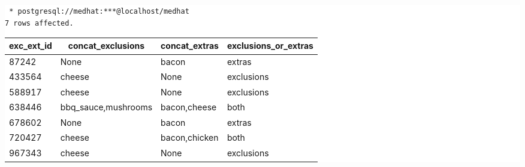      * postgresql://medhat:***@localhost/medhat
    7 rows affected.





<table>
    <thead>
        <tr>
            <th>exc_ext_id</th>
            <th>concat_exclusions</th>
            <th>concat_extras</th>
            <th>exclusions_or_extras</th>
        </tr>
    </thead>
    <tbody>
        <tr>
            <td>87242</td>
            <td>None</td>
            <td>bacon</td>
            <td>extras</td>
        </tr>
        <tr>
            <td>433564</td>
            <td>cheese</td>
            <td>None</td>
            <td>exclusions</td>
        </tr>
        <tr>
            <td>588917</td>
            <td>cheese</td>
            <td>None</td>
            <td>exclusions</td>
        </tr>
        <tr>
            <td>638446</td>
            <td>bbq_sauce,mushrooms</td>
            <td>bacon,cheese</td>
            <td>both</td>
        </tr>
        <tr>
            <td>678602</td>
            <td>None</td>
            <td>bacon</td>
            <td>extras</td>
        </tr>
        <tr>
            <td>720427</td>
            <td>cheese</td>
            <td>bacon,chicken</td>
            <td>both</td>
        </tr>
        <tr>
            <td>967343</td>
            <td>cheese</td>
            <td>None</td>
            <td>exclusions</td>
        </tr>
    </tbody>
</table>
